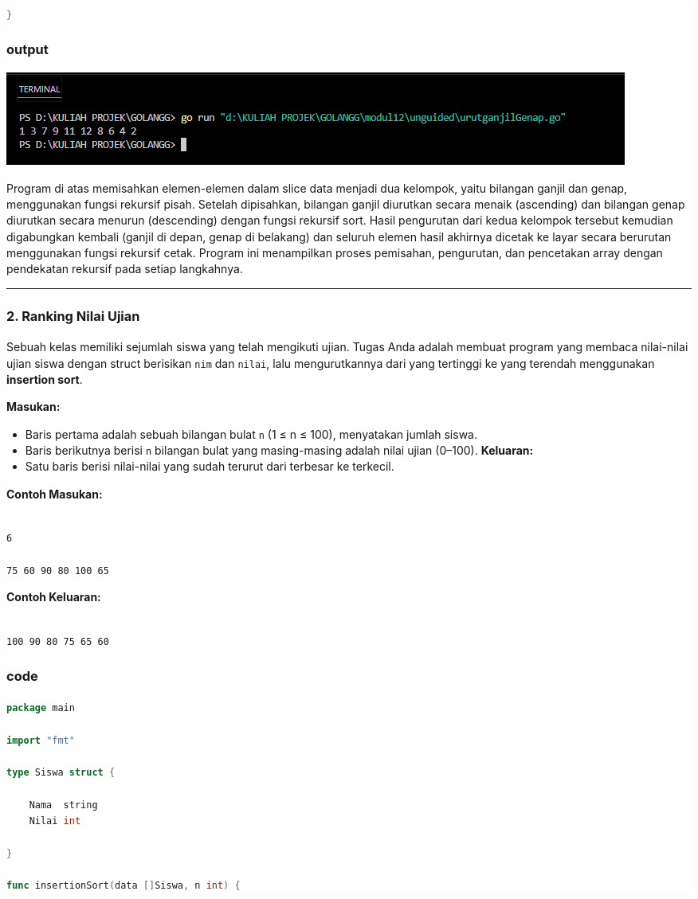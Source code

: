 ``` go
}
```
### output
![Output](output/o1gm12.png)

  Program di atas memisahkan elemen-elemen dalam slice data menjadi dua kelompok, yaitu bilangan ganjil dan genap, menggunakan fungsi rekursif pisah. Setelah dipisahkan, bilangan ganjil diurutkan secara menaik (ascending) dan bilangan genap diurutkan secara menurun (descending) dengan fungsi rekursif sort. Hasil pengurutan dari kedua kelompok tersebut kemudian digabungkan kembali (ganjil di depan, genap di belakang) dan seluruh elemen hasil akhirnya dicetak ke layar secara berurutan menggunakan fungsi rekursif cetak. Program ini menampilkan proses pemisahan, pengurutan, dan pencetakan array dengan pendekatan rekursif pada setiap langkahnya.

---

### 2. Ranking Nilai Ujian

Sebuah kelas memiliki sejumlah siswa yang telah mengikuti ujian. Tugas Anda adalah membuat program yang membaca nilai-nilai ujian siswa dengan struct berisikan `nim` dan `nilai`, lalu mengurutkannya dari yang tertinggi ke yang terendah menggunakan **insertion sort**.

**Masukan:**
- Baris pertama adalah sebuah bilangan bulat `n` (1 ≤ n ≤ 100), menyatakan jumlah siswa.
- Baris berikutnya berisi `n` bilangan bulat yang masing-masing adalah nilai ujian (0–100).
**Keluaran:**
- Satu baris berisi nilai-nilai yang sudah terurut dari terbesar ke terkecil.

**Contoh Masukan:**
  
```

6

75 60 90 80 100 65

```

**Contoh Keluaran:**

```

100 90 80 75 65 60

```

### code
``` go
package main

import "fmt"

type Siswa struct {

    Nama  string
    Nilai int

}

func insertionSort(data []Siswa, n int) {

```